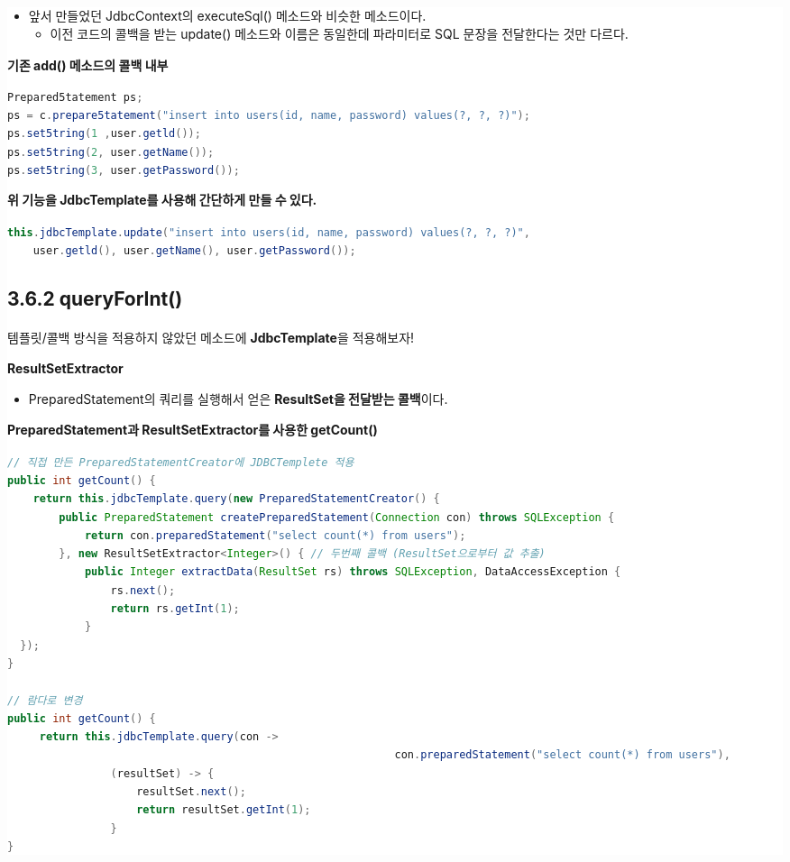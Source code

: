 - 앞서 만들었던 JdbcContext의 executeSql() 메소드와 비슷한 메소드이다.
    - 이전 코드의 콜백을 받는 update() 메소드와 이름은 동일한데 파라미터로 SQL 문장을 전달한다는 것만 다르다.

**기존 add() 메소드의 콜백 내부**

```java
Prepared5tatement ps;
ps = c.prepare5tatement("insert into users(id, name, password) values(?, ?, ?)"); 
ps.set5tring(1 ,user.getld());
ps.set5tring(2, user.getName()); 
ps.set5tring(3, user.getPassword());
```

**위 기능을 JdbcTemplate를 사용해 간단하게 만들 수 있다.**

```java
this.jdbcTemplate.update("insert into users(id, name, password) values(?, ?, ?)", 
	user.getld(), user.getName(), user.getPassword());
```

## **3.6.2 queryForInt()**

템플릿/콜백 방식을 적용하지 않았던 메소드에 **JdbcTemplate**을 적용해보자!

**ResultSetExtractor**

- PreparedStatement의 쿼리를 실행해서 얻은 **ResultSet을 전달받는 콜백**이다.

**PreparedStatement과 ResultSetExtractor를 사용한 getCount()**

```java
// 직접 만든 PreparedStatementCreator에 JDBCTemplete 적용
public int getCount() {
	return this.jdbcTemplate.query(new PreparedStatementCreator() {
		public PreparedStatement createPreparedStatement(Connection con) throws SQLException {
			return con.preparedStatement("select count(*) from users");
		}, new ResultSetExtractor<Integer>() { // 두번째 콜백 (ResultSet으로부터 값 추출)
			public Integer extractData(ResultSet rs) throws SQLException, DataAccessException {
				rs.next();
				return rs.getInt(1);
			}
  });
}

// 람다로 변경
public int getCount() {
	 return this.jdbcTemplate.query(con ->
															con.preparedStatement("select count(*) from users"),
				(resultSet) -> {
  					resultSet.next();
	  				return resultSet.getInt(1);
				}
}
```
